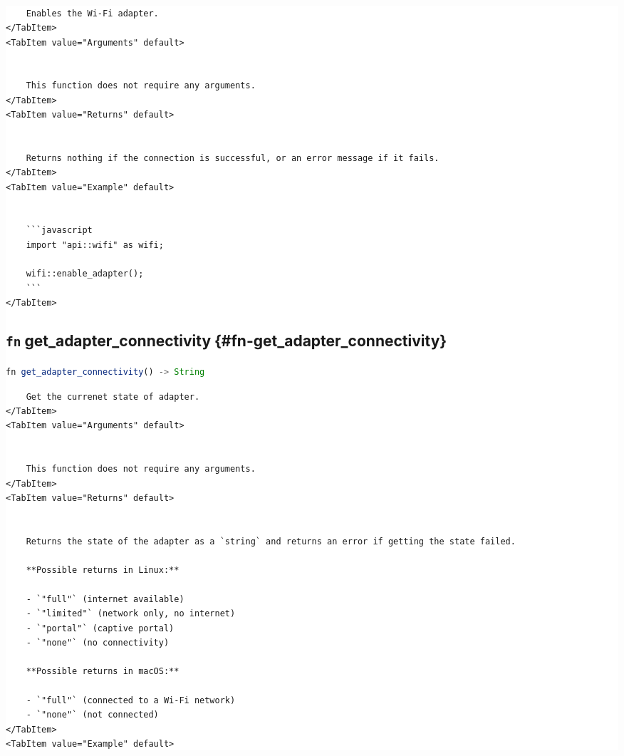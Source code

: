         Enables the Wi-Fi adapter.
    </TabItem>
    <TabItem value="Arguments" default>


        This function does not require any arguments.
    </TabItem>
    <TabItem value="Returns" default>


        Returns nothing if the connection is successful, or an error message if it fails.
    </TabItem>
    <TabItem value="Example" default>


        ```javascript
        import "api::wifi" as wifi;
        
        wifi::enable_adapter();
        ```
    </TabItem>
</Tabs>

## <code>fn</code> get_adapter_connectivity {#fn-get_adapter_connectivity}

```js
fn get_adapter_connectivity() -> String
```

<Tabs>
    <TabItem value="Description" default>

        Get the currenet state of adapter.
    </TabItem>
    <TabItem value="Arguments" default>


        This function does not require any arguments.
    </TabItem>
    <TabItem value="Returns" default>


        Returns the state of the adapter as a `string` and returns an error if getting the state failed.
        
        **Possible returns in Linux:**
        
        - `"full"` (internet available)
        - `"limited"` (network only, no internet)
        - `"portal"` (captive portal)
        - `"none"` (no connectivity)
        
        **Possible returns in macOS:**
        
        - `"full"` (connected to a Wi-Fi network)
        - `"none"` (not connected)
    </TabItem>
    <TabItem value="Example" default>
